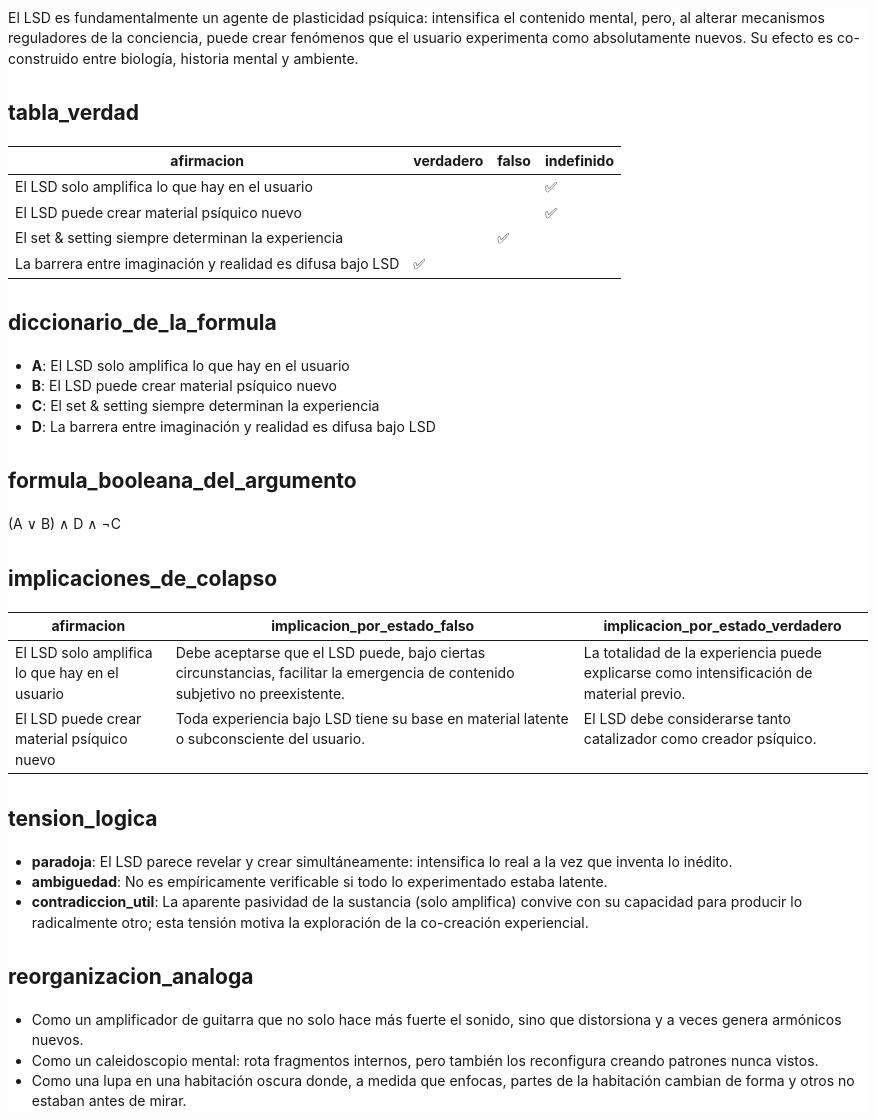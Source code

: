 El LSD es fundamentalmente un agente de plasticidad psíquica: intensifica el contenido mental, pero, al alterar mecanismos reguladores de la conciencia, puede crear fenómenos que el usuario experimenta como absolutamente nuevos. Su efecto es co-construido entre biología, historia mental y ambiente.

## tabla_verdad

| afirmacion | verdadero | falso | indefinido |
| --- | --- | --- | --- |
| El LSD solo amplifica lo que hay en el usuario |  |  | ✅ |
| El LSD puede crear material psíquico nuevo |  |  | ✅ |
| El set & setting siempre determinan la experiencia |  | ✅ |  |
| La barrera entre imaginación y realidad es difusa bajo LSD | ✅ |  |  |

## diccionario_de_la_formula

- **A**: El LSD solo amplifica lo que hay en el usuario
- **B**: El LSD puede crear material psíquico nuevo
- **C**: El set & setting siempre determinan la experiencia
- **D**: La barrera entre imaginación y realidad es difusa bajo LSD

## formula_booleana_del_argumento

(A ∨ B) ∧ D ∧ ¬C

## implicaciones_de_colapso

| afirmacion | implicacion_por_estado_falso | implicacion_por_estado_verdadero |
| --- | --- | --- |
| El LSD solo amplifica lo que hay en el usuario | Debe aceptarse que el LSD puede, bajo ciertas circunstancias, facilitar la emergencia de contenido subjetivo no preexistente. | La totalidad de la experiencia puede explicarse como intensificación de material previo. |
| El LSD puede crear material psíquico nuevo | Toda experiencia bajo LSD tiene su base en material latente o subconsciente del usuario. | El LSD debe considerarse tanto catalizador como creador psíquico. |

## tension_logica

- **paradoja**: El LSD parece revelar y crear simultáneamente: intensifica lo real a la vez que inventa lo inédito.
- **ambiguedad**: No es empíricamente verificable si todo lo experimentado estaba latente.
- **contradiccion_util**: La aparente pasividad de la sustancia (solo amplifica) convive con su capacidad para producir lo radicalmente otro; esta tensión motiva la exploración de la co-creación experiencial.

## reorganizacion_analoga

- Como un amplificador de guitarra que no solo hace más fuerte el sonido, sino que distorsiona y a veces genera armónicos nuevos.
- Como un caleidoscopio mental: rota fragmentos internos, pero también los reconfigura creando patrones nunca vistos.
- Como una lupa en una habitación oscura donde, a medida que enfocas, partes de la habitación cambian de forma y otros no estaban antes de mirar.
